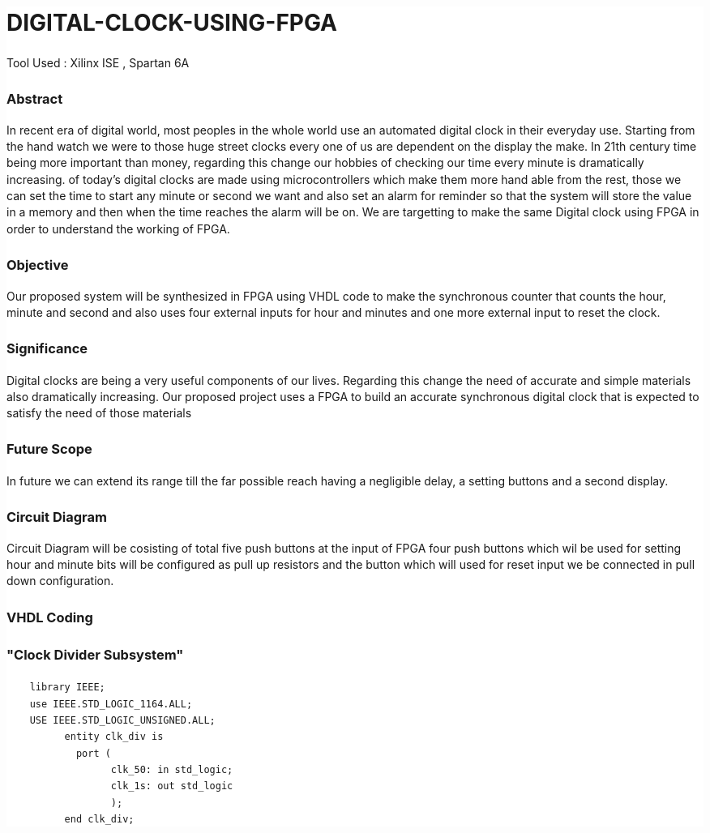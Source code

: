 # DIGITAL-CLOCK-USING-FPGA

  Tool Used : Xilinx ISE , Spartan 6A
  
### Abstract
  
In recent era of digital world, most peoples in the whole world use an automated digital clock in their everyday
use. Starting from the hand watch we were to those huge street clocks every one of us are
dependent on the display the make. In 21th century time being more important  than money, regarding this
change our hobbies of checking our time every minute is dramatically increasing.  of
today’s digital clocks are made using microcontrollers which make them more hand able from the
rest, those we can set the time to start any minute or second we want and also set an alarm for
reminder so that the system will store the value in a memory and then when the time reaches
the alarm will be on. We are targetting to make the same Digital clock using FPGA in order to understand the working of FPGA.


### Objective
Our proposed system will be synthesized in FPGA using VHDL code to make the synchronous counter that counts
the hour, minute and second and also uses four external inputs for hour and minutes and one more external input to reset the clock.


### Significance

Digital clocks are being a very useful components of our lives. Regarding this change the need of
accurate and simple materials also dramatically increasing. Our proposed project uses a FPGA to build an accurate synchronous digital clock that is expected to satisfy the need of those materials


### Future Scope

In future we can extend its range till the far possible reach having a negligible delay, a setting
buttons and a second display.


### Circuit Diagram

Circuit Diagram will be cosisting of total five push buttons at the input of FPGA four push buttons which wil be used for setting hour and minute bits will be configured as pull up resistors and the button which will used for reset input we be connected in pull down configuration.



### VHDL Coding



### "Clock Divider Subsystem"

        library IEEE;
        use IEEE.STD_LOGIC_1164.ALL;
        USE IEEE.STD_LOGIC_UNSIGNED.ALL;
              entity clk_div is
                port (
                      clk_50: in std_logic;
                      clk_1s: out std_logic
                      );
              end clk_div;
         
